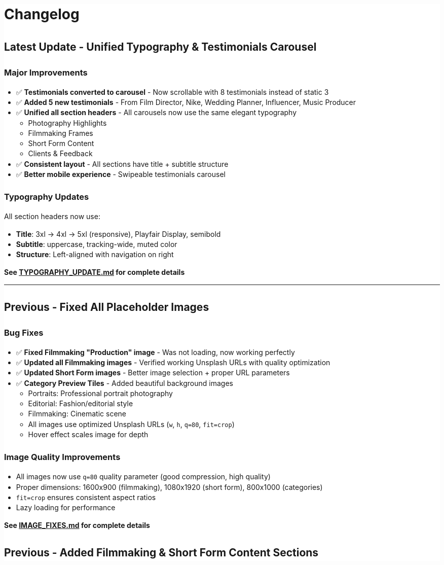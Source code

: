 # Changelog

## Latest Update - Unified Typography & Testimonials Carousel

### Major Improvements
- ✅ **Testimonials converted to carousel** - Now scrollable with 8 testimonials instead of static 3
- ✅ **Added 5 new testimonials** - From Film Director, Nike, Wedding Planner, Influencer, Music Producer
- ✅ **Unified all section headers** - All carousels now use the same elegant typography
  - Photography Highlights
  - Filmmaking Frames
  - Short Form Content
  - Clients & Feedback
- ✅ **Consistent layout** - All sections have title + subtitle structure
- ✅ **Better mobile experience** - Swipeable testimonials carousel

### Typography Updates
All section headers now use:
- **Title**: 3xl → 4xl → 5xl (responsive), Playfair Display, semibold
- **Subtitle**: uppercase, tracking-wide, muted color
- **Structure**: Left-aligned with navigation on right

**See [TYPOGRAPHY_UPDATE.md](TYPOGRAPHY_UPDATE.md) for complete details**

---

## Previous - Fixed All Placeholder Images

### Bug Fixes
- ✅ **Fixed Filmmaking "Production" image** - Was not loading, now working perfectly
- ✅ **Updated all Filmmaking images** - Verified working Unsplash URLs with quality optimization
- ✅ **Updated Short Form images** - Better image selection + proper URL parameters
- ✅ **Category Preview Tiles** - Added beautiful background images
  - Portraits: Professional portrait photography
  - Editorial: Fashion/editorial style
  - Filmmaking: Cinematic scene
  - All images use optimized Unsplash URLs (`w`, `h`, `q=80`, `fit=crop`)
  - Hover effect scales image for depth

### Image Quality Improvements
- All images now use `q=80` quality parameter (good compression, high quality)
- Proper dimensions: 1600x900 (filmmaking), 1080x1920 (short form), 800x1000 (categories)
- `fit=crop` ensures consistent aspect ratios
- Lazy loading for performance

**See [IMAGE_FIXES.md](IMAGE_FIXES.md) for complete details**

## Previous - Added Filmmaking & Short Form Content Sections
